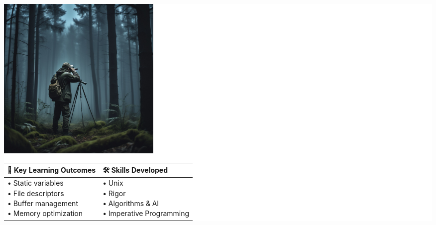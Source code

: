  <img src=".assets/Illu_Gnl2.jpg" alt="GNL Details" width="300px"/>
</div>

<div align="center">

| 🎯 Key Learning Outcomes | 🛠️ Skills Developed |
|:------------------------|:-------------------|
| • Static variables<br>• File descriptors<br>• Buffer management<br>• Memory optimization | • Unix<br>• Rigor<br>• Algorithms & AI<br>• Imperative Programming |
